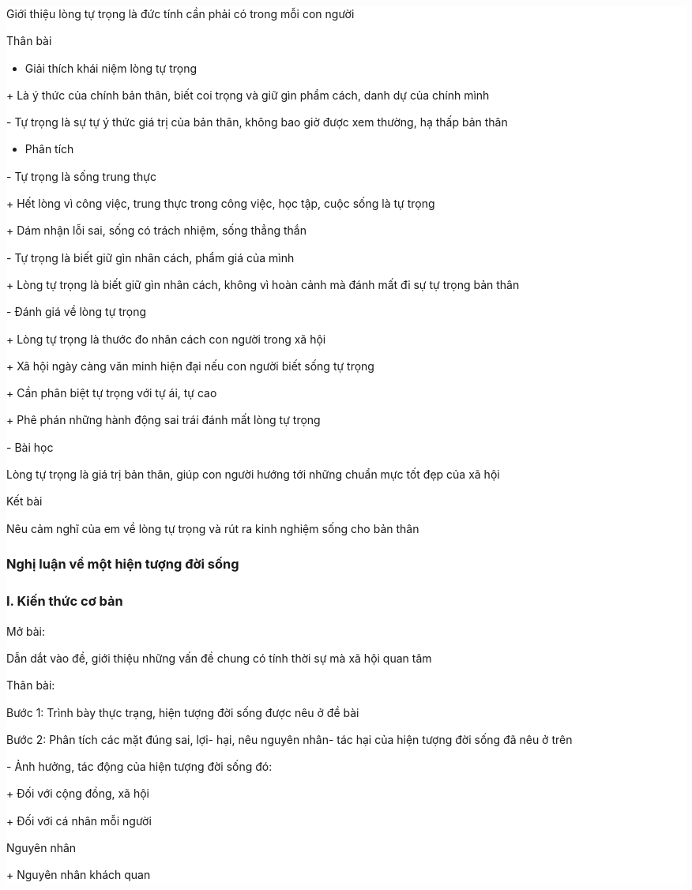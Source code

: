 Giới thiệu lòng tự trọng là đức tính cần phải có trong mỗi con người

Thân bài

* Giải thích khái niệm lòng tự trọng

\+ Là ý thức của chính bản thân, biết coi trọng và giữ gìn phẩm cách, danh dự của chính mình

\- Tự trọng là sự tự ý thức giá trị của bản thân, không bao giờ được xem thường, hạ thấp bản thân

* Phân tích 

\- Tự trọng là sống trung thực

\+ Hết lòng vì công việc, trung thực trong công việc, học tập, cuộc sống là tự trọng

\+ Dám nhận lỗi sai, sống có trách nhiệm, sống thẳng thắn

\- Tự trọng là biết giữ gìn nhân cách, phẩm giá của mình

\+ Lòng tự trọng là biết giữ gìn nhân cách, không vì hoàn cảnh mà đánh mất đi sự tự trọng bản thân

\- Đánh giá về lòng tự trọng

\+ Lòng tự trọng là thước đo nhân cách con người trong xã hội

\+ Xã hội ngày càng văn minh hiện đại nếu con người biết sống tự trọng

\+ Cần phân biệt tự trọng với tự ái, tự cao

\+ Phê phán những hành động sai trái đánh mất lòng tự trọng

\- Bài học

Lòng tự trọng là giá trị bản thân, giúp con người hướng tới những chuẩn mực tốt đẹp của xã hội

Kết bài

Nêu cảm nghĩ của em về lòng tự trọng và rút ra kinh nghiệm sống cho bản thân

### **Nghị luận về một hiện tượng đời sống**

### I. Kiến thức cơ bản

Mở bài:

Dẫn dắt vào đề, giới thiệu những vấn đề chung có tính thời sự mà xã hội quan tâm

Thân bài:

Bước 1: Trình bày thực trạng, hiện tượng đời sống được nêu ở đề bài

Bước 2: Phân tích các mặt đúng sai, lợi- hại, nêu nguyên nhân- tác hại của hiện tượng đời sống đã nêu ở trên

\- Ảnh hưởng, tác động của hiện tượng đời sống đó:

\+ Đối với cộng đồng, xã hội

\+ Đối với cá nhân mỗi người

Nguyên nhân

\+ Nguyên nhân khách quan
